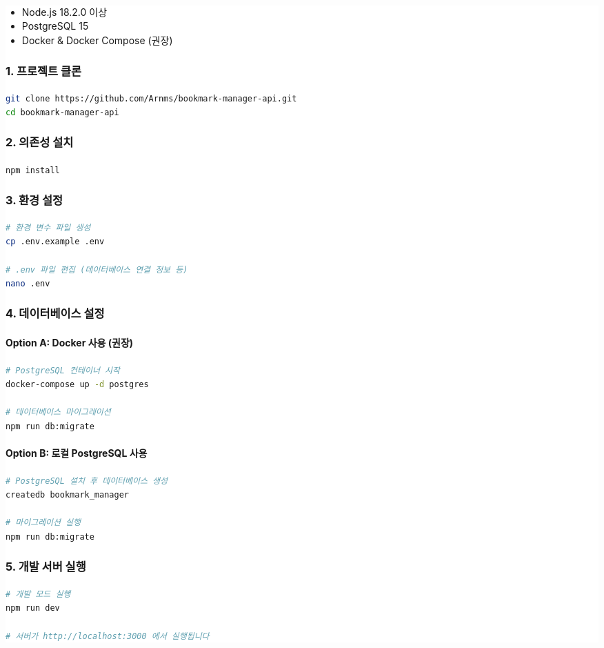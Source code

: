 - Node.js 18.2.0 이상
- PostgreSQL 15
- Docker & Docker Compose (권장)

### 1. 프로젝트 클론

```bash
git clone https://github.com/Arnms/bookmark-manager-api.git
cd bookmark-manager-api
```

### 2. 의존성 설치

```bash
npm install
```

### 3. 환경 설정

```bash
# 환경 변수 파일 생성
cp .env.example .env

# .env 파일 편집 (데이터베이스 연결 정보 등)
nano .env
```

### 4. 데이터베이스 설정

#### Option A: Docker 사용 (권장)

```bash
# PostgreSQL 컨테이너 시작
docker-compose up -d postgres

# 데이터베이스 마이그레이션
npm run db:migrate
```

#### Option B: 로컬 PostgreSQL 사용

```bash
# PostgreSQL 설치 후 데이터베이스 생성
createdb bookmark_manager

# 마이그레이션 실행
npm run db:migrate
```

### 5. 개발 서버 실행

```bash
# 개발 모드 실행
npm run dev

# 서버가 http://localhost:3000 에서 실행됩니다
```

